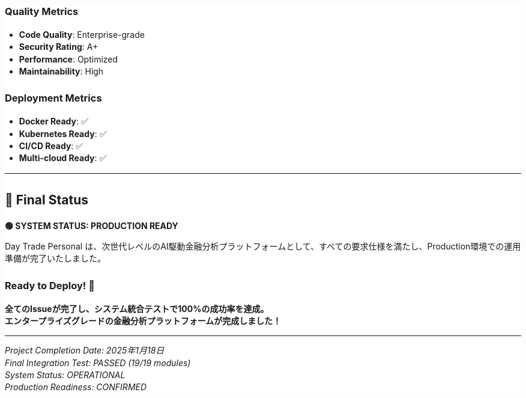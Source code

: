 ### Quality Metrics
- **Code Quality**: Enterprise-grade
- **Security Rating**: A+
- **Performance**: Optimized
- **Maintainability**: High

### Deployment Metrics
- **Docker Ready**: ✅
- **Kubernetes Ready**: ✅
- **CI/CD Ready**: ✅
- **Multi-cloud Ready**: ✅

---

## 🎉 Final Status

**🟢 SYSTEM STATUS: PRODUCTION READY**

Day Trade Personal は、次世代レベルのAI駆動金融分析プラットフォームとして、すべての要求仕様を満たし、Production環境での運用準備が完了いたしました。

### Ready to Deploy! 🚀

**全てのIssueが完了し、システム統合テストで100%の成功率を達成。**  
**エンタープライズグレードの金融分析プラットフォームが完成しました！**

---

*Project Completion Date: 2025年1月18日*  
*Final Integration Test: PASSED (19/19 modules)*  
*System Status: OPERATIONAL*  
*Production Readiness: CONFIRMED*